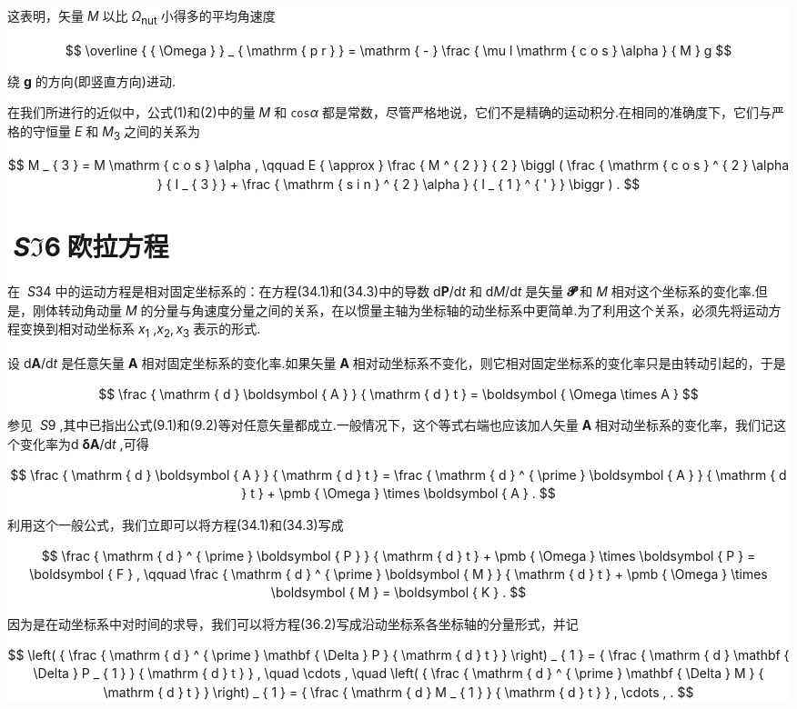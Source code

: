 这表明，矢量 $M$ 以比 $\Omega _ { \mathrm { n u t } }$ 小得多的平均角速度

$$
\overline { { \Omega } } _ { \mathrm { p r } } = \mathrm { - } \frac { \mu l \mathrm { c o s } \alpha } { M } g
$$

绕 $\pmb { g }$ 的方向(即竖直方向)进动.

在我们所进行的近似中，公式(1)和(2)中的量 $M$ 和 $\mathtt { c o s } \alpha$ 都是常数，尽管严格地说，它们不是精确的运动积分.在相同的准确度下，它们与严格的守恒量 $E$ 和 $M _ { 3 }$ 之间的关系为

$$
M _ { 3 } = M \mathrm { c o s } \alpha , \qquad E { \approx } \frac { M ^ { 2 } } { 2 } \biggl ( \frac { \mathrm { c o s } ^ { 2 } \alpha } { I _ { 3 } } + \frac { \mathrm { s i n } ^ { 2 } \alpha } { I _ { 1 } ^ { ' } } \biggr ) .
$$

# $\ S \Im \mathbf { 6 }$ 欧拉方程

在 $\ S 3 4$ 中的运动方程是相对固定坐标系的：在方程(34.1)和(34.3)中的导数 $\mathrm { d } \boldsymbol { P } / \mathrm { d } t$ 和 ${ \mathrm { d } } M / { \mathrm { d } } t$ 是矢量 $\mathbfcal { P }$ 和 $M$ 相对这个坐标系的变化率.但是，刚体转动角动量 $M$ 的分量与角速度分量之间的关系，在以惯量主轴为坐标轴的动坐标系中更简单.为了利用这个关系，必须先将运动方程变换到相对动坐标系 $x _ { 1 }$ ,$x _ { 2 } , x _ { 3 }$ 表示的形式.

设 $\mathrm { d } \mathbf { A } / \mathrm { d } t$ 是任意矢量 $\mathbf { A }$ 相对固定坐标系的变化率.如果矢量 $\pmb { A }$ 相对动坐标系不变化，则它相对固定坐标系的变化率只是由转动引起的，于是

$$
\frac { \mathrm { d } \boldsymbol { A } } { \mathrm { d } t } = \boldsymbol { \Omega \times A }
$$

参见 $\ S 9$ ,其中已指出公式(9.1)和(9.2)等对任意矢量都成立.一般情况下，这个等式右端也应该加人矢量 $\mathbf { A }$ 相对动坐标系的变化率，我们记这个变化率为d $\mathbf { \delta A } / \mathrm { d } t$ ,可得

$$
\frac { \mathrm { d } \boldsymbol { A } } { \mathrm { d } t } = \frac { \mathrm { d } ^ { \prime } \boldsymbol { A } } { \mathrm { d } t } + \pmb { \Omega } \times \boldsymbol { A } .
$$

利用这个一般公式，我们立即可以将方程(34.1)和(34.3)写成

$$
\frac { \mathrm { d } ^ { \prime } \boldsymbol { P } } { \mathrm { d } t } + \pmb { \Omega } \times \boldsymbol { P } = \boldsymbol { F } , \qquad \frac { \mathrm { d } ^ { \prime } \boldsymbol { M } } { \mathrm { d } t } + \pmb { \Omega } \times \boldsymbol { M } = \boldsymbol { K } .
$$

因为是在动坐标系中对时间的求导，我们可以将方程(36.2)写成沿动坐标系各坐标轴的分量形式，并记

$$
\left( { \frac { \mathrm { d } ^ { \prime } \mathbf { \Delta } P } { \mathrm { d } t } } \right) _ { 1 } = { \frac { \mathrm { d } \mathbf { \Delta } P _ { 1 } } { \mathrm { d } t } } , \quad \cdots , \quad \left( { \frac { \mathrm { d } ^ { \prime } \mathbf { \Delta } M } { \mathrm { d } t } } \right) _ { 1 } = { \frac { \mathrm { d } M _ { 1 } } { \mathrm { d } t } } , \cdots , .
$$
